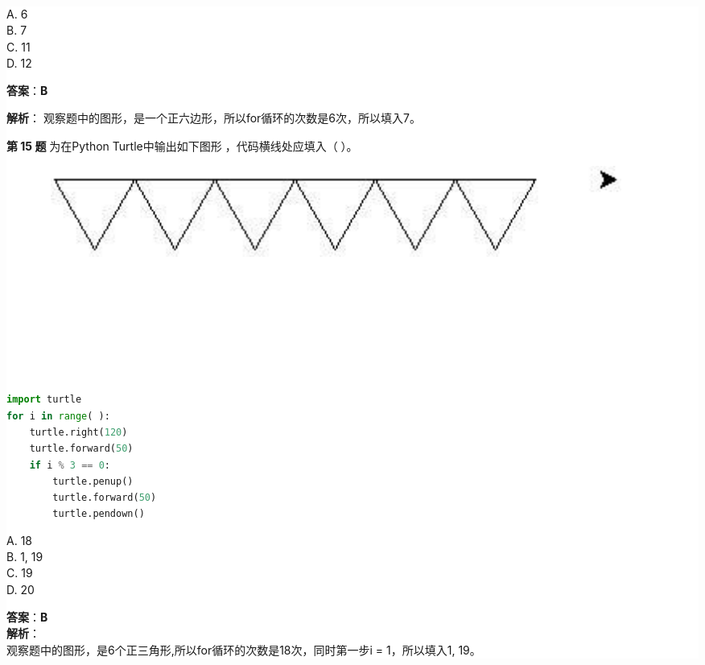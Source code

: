A. 6  
B. 7  
C. 11  
D. 12  

**答案**：**B**  

**解析**：
观察题中的图形，是一个正六边形，所以for循环的次数是6次，所以填入7。  

**第 15 题** 为在Python Turtle中输出如下图形 ，代码横线处应填⼊（ ）。  
![level1_202412_3](img/level1_202412_3.png)

```python
import turtle
for i in range( ):
    turtle.right(120)
    turtle.forward(50)
    if i % 3 == 0:
        turtle.penup()
        turtle.forward(50)
        turtle.pendown()
```

A. 18  
B. 1, 19  
C. 19  
D. 20  

**答案**：**B**  
**解析**：  
观察题中的图形，是6个正三角形,所以for循环的次数是18次，同时第一步i = 1，所以填入1, 19。
